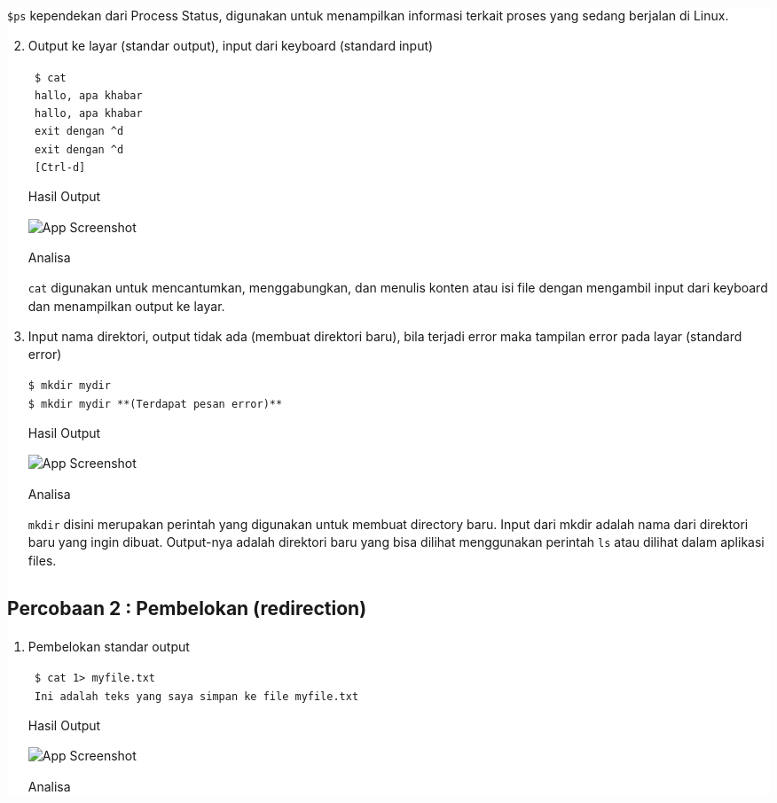    `$ps` kependekan dari Process Status, digunakan untuk menampilkan informasi terkait proses yang sedang berjalan di Linux.
   <br>

2. Output ke layar (standar output), input dari keyboard (standard input)

   ```
    $ cat
    hallo, apa khabar
    hallo, apa khabar
    exit dengan ^d
    exit dengan ^d
    [Ctrl-d]
   ```

   Hasil Output

   ![App Screenshot](https://github.com/aerochops/Tugas_1/blob/main/week4/img/1.2.png?raw=true)

   Analisa

   `cat` digunakan untuk mencantumkan, menggabungkan, dan menulis konten atau isi file dengan mengambil input dari keyboard dan menampilkan output ke layar.
   <br>

3. Input nama direktori, output tidak ada (membuat direktori baru), bila terjadi error maka tampilan error pada layar (standard error)

   ```
   $ mkdir mydir
   $ mkdir mydir **(Terdapat pesan error)**
   ```

   Hasil Output

   ![App Screenshot](https://github.com/aerochops/Tugas_1/blob/main/week4/img/1.3.png?raw=true)

   Analisa

   `mkdir` disini merupakan perintah yang digunakan untuk membuat directory baru. Input dari mkdir adalah nama dari direktori baru yang ingin dibuat. Output-nya adalah direktori baru yang bisa dilihat menggunakan perintah `ls` atau dilihat dalam aplikasi files.

## Percobaan 2 : Pembelokan (redirection)

1. Pembelokan standar output

   ```
    $ cat 1> myfile.txt
    Ini adalah teks yang saya simpan ke file myfile.txt
   ```

   Hasil Output

   ![App Screenshot](https://github.com/aerochops/Tugas_1/blob/main/week4/img/2.1.png?raw=true)

   Analisa

